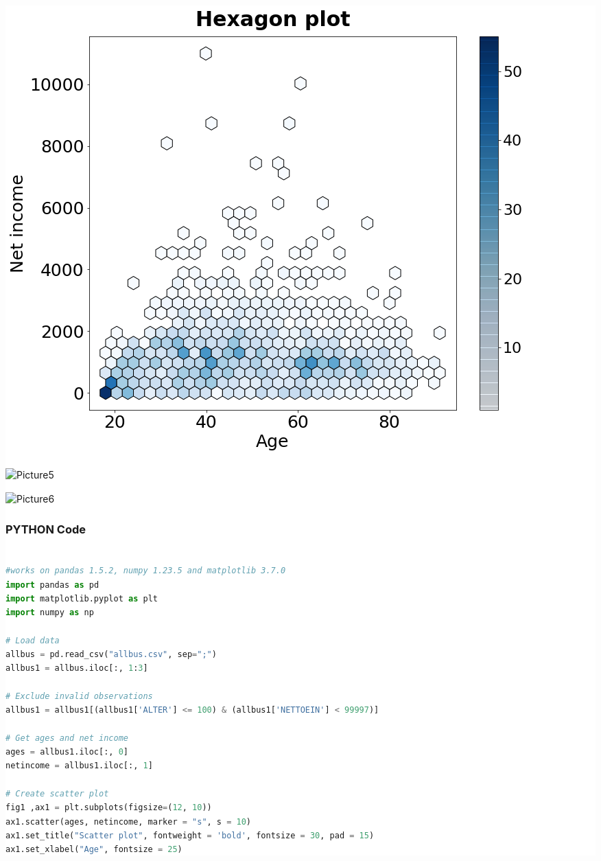 ![Picture4](MVAageIncome02_python.png)

![Picture5](MVAageIncome1.png)

![Picture6](MVAageIncome2.png)

### PYTHON Code
```python

#works on pandas 1.5.2, numpy 1.23.5 and matplotlib 3.7.0
import pandas as pd
import matplotlib.pyplot as plt
import numpy as np

# Load data
allbus = pd.read_csv("allbus.csv", sep=";")
allbus1 = allbus.iloc[:, 1:3]

# Exclude invalid observations
allbus1 = allbus1[(allbus1['ALTER'] <= 100) & (allbus1['NETTOEIN'] < 99997)]

# Get ages and net income
ages = allbus1.iloc[:, 0]
netincome = allbus1.iloc[:, 1]

# Create scatter plot
fig1 ,ax1 = plt.subplots(figsize=(12, 10))
ax1.scatter(ages, netincome, marker = "s", s = 10)
ax1.set_title("Scatter plot", fontweight = 'bold', fontsize = 30, pad = 15)
ax1.set_xlabel("Age", fontsize = 25)
```